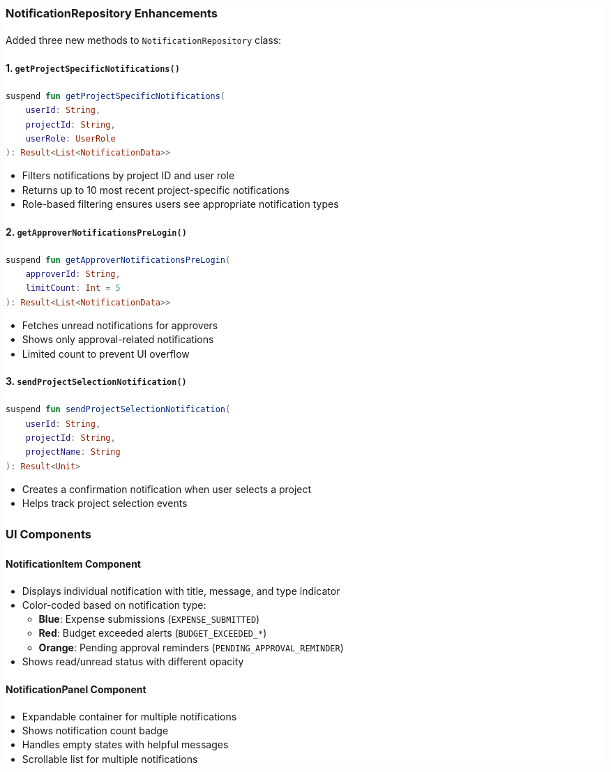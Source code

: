 ### NotificationRepository Enhancements

Added three new methods to `NotificationRepository` class:

#### 1. `getProjectSpecificNotifications()`
```kotlin
suspend fun getProjectSpecificNotifications(
    userId: String,
    projectId: String,
    userRole: UserRole
): Result<List<NotificationData>>
```
- Filters notifications by project ID and user role
- Returns up to 10 most recent project-specific notifications
- Role-based filtering ensures users see appropriate notification types

#### 2. `getApproverNotificationsPreLogin()`
```kotlin
suspend fun getApproverNotificationsPreLogin(
    approverId: String,
    limitCount: Int = 5
): Result<List<NotificationData>>
```
- Fetches unread notifications for approvers
- Shows only approval-related notifications
- Limited count to prevent UI overflow

#### 3. `sendProjectSelectionNotification()`
```kotlin
suspend fun sendProjectSelectionNotification(
    userId: String,
    projectId: String,
    projectName: String
): Result<Unit>
```
- Creates a confirmation notification when user selects a project
- Helps track project selection events

### UI Components

#### NotificationItem Component
- Displays individual notification with title, message, and type indicator
- Color-coded based on notification type:
  - **Blue**: Expense submissions (`EXPENSE_SUBMITTED`)
  - **Red**: Budget exceeded alerts (`BUDGET_EXCEEDED_*`)
  - **Orange**: Pending approval reminders (`PENDING_APPROVAL_REMINDER`)
- Shows read/unread status with different opacity

#### NotificationPanel Component
- Expandable container for multiple notifications
- Shows notification count badge
- Handles empty states with helpful messages
- Scrollable list for multiple notifications
